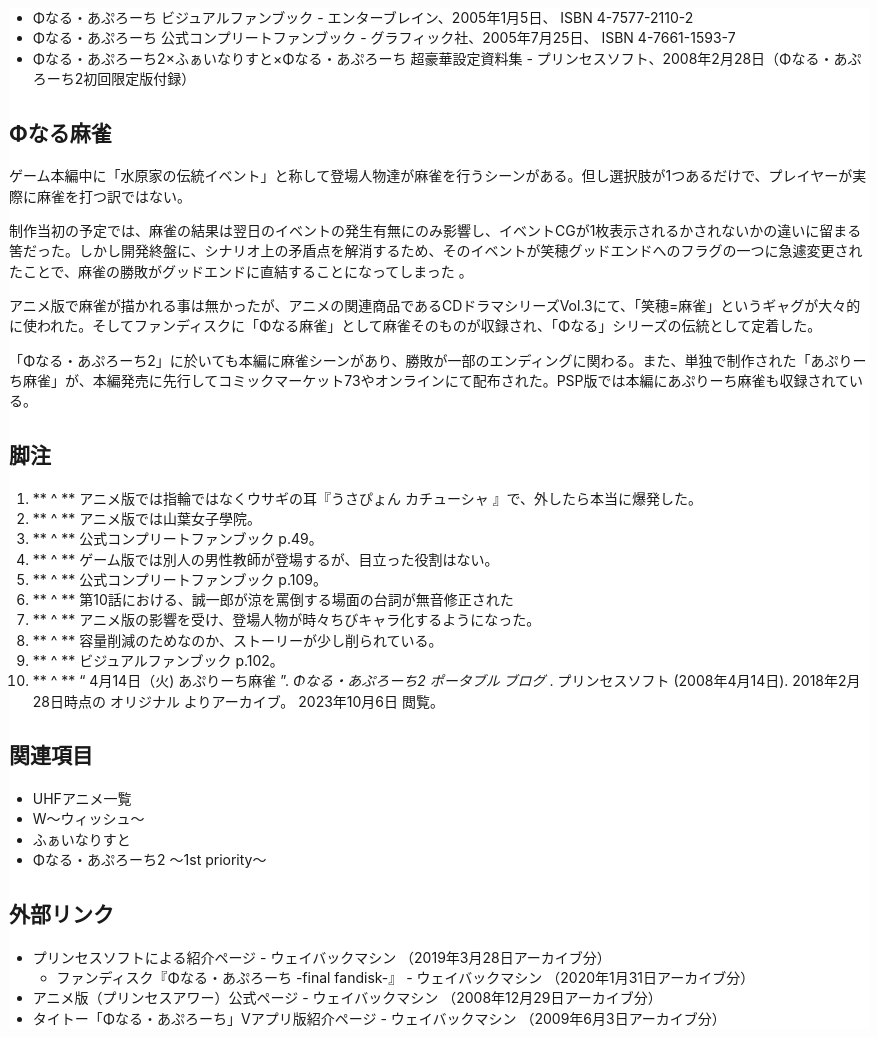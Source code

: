 

  * Φなる・あぷろーち ビジュアルファンブック - エンターブレイン、2005年1月5日、  ISBN 4-7577-2110-2 
  * Φなる・あぷろーち 公式コンプリートファンブック - グラフィック社、2005年7月25日、  ISBN 4-7661-1593-7 
  * Φなる・あぷろーち2×ふぁいなりすと×Φなる・あぷろーち 超豪華設定資料集 - プリンセスソフト、2008年2月28日（Φなる・あぷろーち2初回限定版付録） 

##  Φなる麻雀



ゲーム本編中に「水原家の伝統イベント」と称して登場人物達が麻雀を行うシーンがある。但し選択肢が1つあるだけで、プレイヤーが実際に麻雀を打つ訳ではない。

制作当初の予定では、麻雀の結果は翌日のイベントの発生有無にのみ影響し、イベントCGが1枚表示されるかされないかの違いに留まる筈だった。しかし開発終盤に、シナリオ上の矛盾点を解消するため、そのイベントが笑穂グッドエンドへのフラグの一つに急遽変更されたことで、麻雀の勝敗がグッドエンドに直結することになってしまった
    。

アニメ版で麻雀が描かれる事は無かったが、アニメの関連商品であるCDドラマシリーズVol.3にて、「笑穂=麻雀」というギャグが大々的に使われた。そしてファンディスクに「Φなる麻雀」として麻雀そのものが収録され、「Φなる」シリーズの伝統として定着した。

「Φなる・あぷろーち2」に於いても本編に麻雀シーンがあり、勝敗が一部のエンディングに関わる。また、単独で制作された「あぷりーち麻雀」が、本編発売に先行してコミックマーケット73やオンラインにて配布された。PSP版では本編にあぷりーち麻雀も収録されている。

##  脚注



  1. ** ^  ** アニメ版では指輪ではなくウサギの耳『うさぴょん  カチューシャ  』で、外したら本当に爆発した。 
  2. ** ^  ** アニメ版では山葉女子學院。 
  3. ** ^  ** 公式コンプリートファンブック p.49。 
  4. ** ^  ** ゲーム版では別人の男性教師が登場するが、目立った役割はない。 
  5. ** ^  ** 公式コンプリートファンブック p.109。 
  6. ** ^  ** 第10話における、誠一郎が涼を罵倒する場面の台詞が無音修正された 
  7. ** ^  ** アニメ版の影響を受け、登場人物が時々ちびキャラ化するようになった。 
  8. ** ^  ** 容量削減のためなのか、ストーリーが少し削られている。 
  9. ** ^  ** ビジュアルファンブック p.102。 
  10. ** ^  ** “  4月14日（火) あぷりーち麻雀  ”. _Φなる・あぷろーち2 ポータブル ブログ_ .  プリンセスソフト  (2008年4月14日). 2018年2月28日時点の  オリジナル  よりアーカイブ。  2023年10月6日  閲覧。 

##  関連項目



  * UHFアニメ一覧 
  * W〜ウィッシュ〜 
  * ふぁいなりすと 
  * Φなる・あぷろーち2 〜1st priority〜 

##  外部リンク



  * プリンセスソフトによる紹介ページ  \-  ウェイバックマシン  （2019年3月28日アーカイブ分） 
    * ファンディスク『Φなる・あぷろーち -final fandisk-』  \-  ウェイバックマシン  （2020年1月31日アーカイブ分） 
  * アニメ版（プリンセスアワー）公式ページ  \-  ウェイバックマシン  （2008年12月29日アーカイブ分） 
  * タイトー「Φなる・あぷろーち」Vアプリ版紹介ページ  \-  ウェイバックマシン  （2009年6月3日アーカイブ分） 

